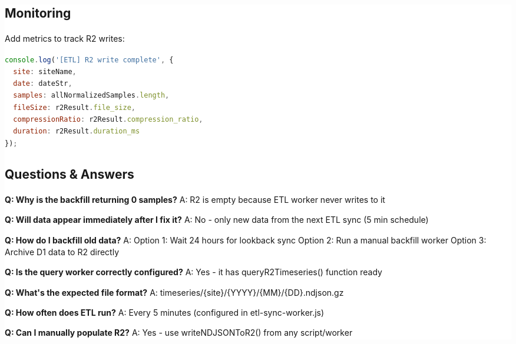 ## Monitoring

Add metrics to track R2 writes:

```javascript
console.log('[ETL] R2 write complete', {
  site: siteName,
  date: dateStr,
  samples: allNormalizedSamples.length,
  fileSize: r2Result.file_size,
  compressionRatio: r2Result.compression_ratio,
  duration: r2Result.duration_ms
});
```

## Questions & Answers

**Q: Why is the backfill returning 0 samples?**
A: R2 is empty because ETL worker never writes to it

**Q: Will data appear immediately after I fix it?**
A: No - only new data from the next ETL sync (5 min schedule)

**Q: How do I backfill old data?**
A: Option 1: Wait 24 hours for lookback sync
   Option 2: Run a manual backfill worker
   Option 3: Archive D1 data to R2 directly

**Q: Is the query worker correctly configured?**
A: Yes - it has queryR2Timeseries() function ready

**Q: What's the expected file format?**
A: timeseries/{site}/{YYYY}/{MM}/{DD}.ndjson.gz

**Q: How often does ETL run?**
A: Every 5 minutes (configured in etl-sync-worker.js)

**Q: Can I manually populate R2?**
A: Yes - use writeNDJSONToR2() from any script/worker

